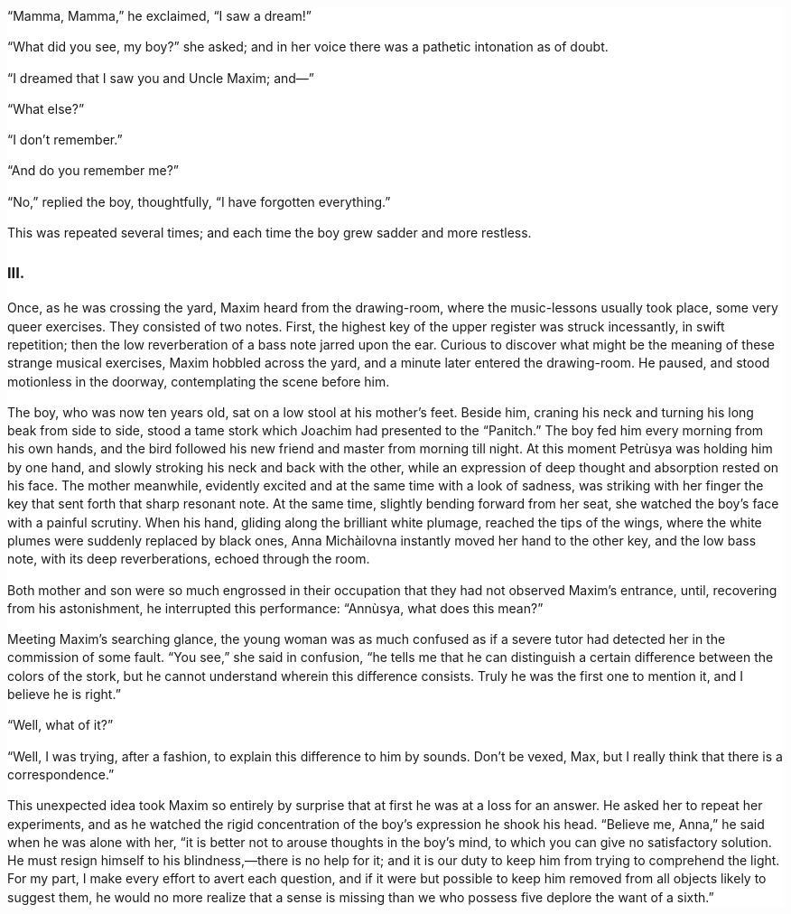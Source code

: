 “Mamma, Mamma,” he exclaimed, “I saw a dream!”

“What did you see, my boy?” she asked; and in her voice there was a pathetic intonation as of doubt.

“I dreamed that I saw you and Uncle Maxim; and—”

“What else?”

“I don’t remember.”

“And do you remember me?”

“No,” replied the boy, thoughtfully, “I have forgotten everything.”

This was repeated several times; and each time the boy grew sadder and more restless.

### III.

Once, as he was crossing the yard, Maxim heard from the drawing-room, where the music-lessons  usually took place, some very queer exercises. They consisted of two notes. First, the highest key of the upper register was struck incessantly, in swift repetition; then the low reverberation of a bass note jarred upon the ear. Curious to discover what might be the meaning of these strange musical exercises, Maxim hobbled across the yard, and a minute later entered the drawing-room. He paused, and stood motionless in the doorway, contemplating the scene before him.

The boy, who was now ten years old, sat on a low stool at his mother’s feet. Beside him, craning his neck and turning his long beak from side to side, stood a tame stork which Joachim had presented to the “Panitch.” The boy fed him every morning from his own hands, and the bird followed his new friend and master from morning till night. At this moment Petrùsya was holding him by one hand, and slowly stroking his neck and back with the other, while an expression of deep thought and  absorption rested on his face. The mother meanwhile, evidently excited and at the same time with a look of sadness, was striking with her finger the key that sent forth that sharp resonant note. At the same time, slightly bending forward from her seat, she watched the boy’s face with a painful scrutiny. When his hand, gliding along the brilliant white plumage, reached the tips of the wings, where the white plumes were suddenly replaced by black ones, Anna Michàilovna instantly moved her hand to the other key, and the low bass note, with its deep reverberations, echoed through the room.

Both mother and son were so much engrossed in their occupation that they had not observed Maxim’s entrance, until, recovering from his astonishment, he interrupted this performance: “Annùsya, what does this mean?”

Meeting Maxim’s searching glance, the young woman was as much confused as if a severe tutor had detected her in the commission of  some fault. “You see,” she said in confusion, “he tells me that he can distinguish a certain difference between the colors of the stork, but he cannot understand wherein this difference consists. Truly he was the first one to mention it, and I believe he is right.”

“Well, what of it?”

“Well, I was trying, after a fashion, to explain this difference to him by sounds. Don’t be vexed, Max, but I really think that there is a correspondence.”

This unexpected idea took Maxim so entirely by surprise that at first he was at a loss for an answer. He asked her to repeat her experiments, and as he watched the rigid concentration of the boy’s expression he shook his head. “Believe me, Anna,” he said when he was alone with her, “it is better not to arouse thoughts in the boy’s mind, to which you can give no satisfactory solution. He must resign himself to his blindness,—there is no help for it; and it is our duty to keep him from trying  to comprehend the light. For my part, I make every effort to avert each question, and if it were but possible to keep him removed from all objects likely to suggest them, he would no more realize that a sense is missing than we who possess five deplore the want of a sixth.”

